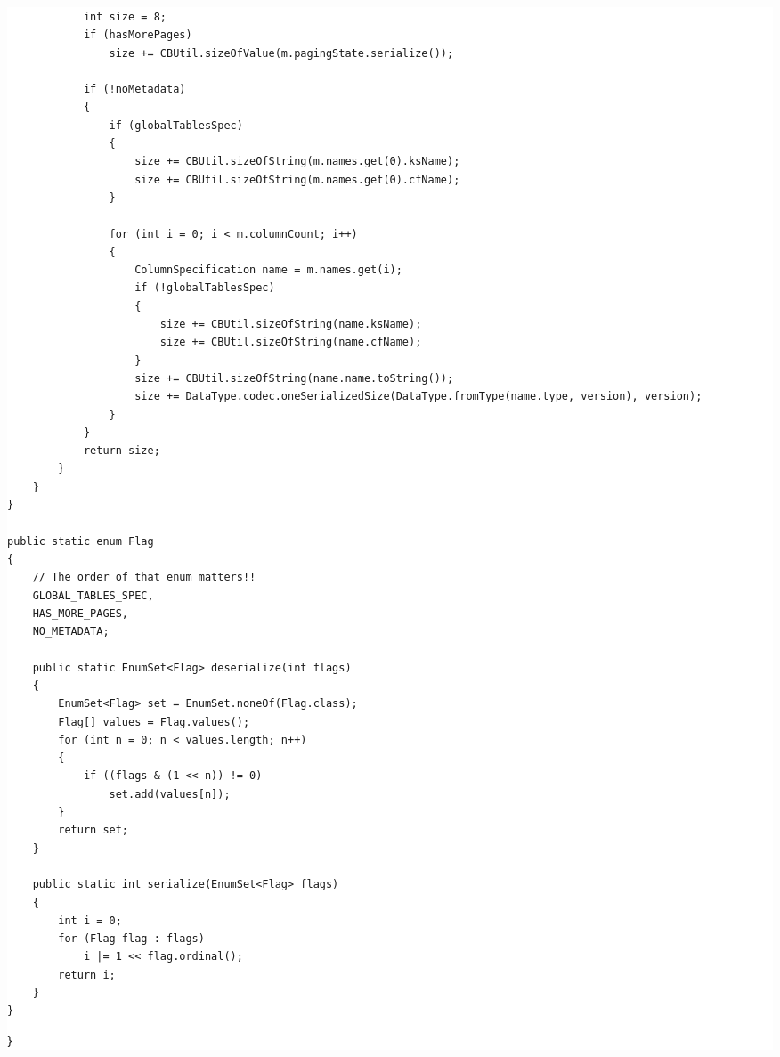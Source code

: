                 int size = 8;
                if (hasMorePages)
                    size += CBUtil.sizeOfValue(m.pagingState.serialize());

                if (!noMetadata)
                {
                    if (globalTablesSpec)
                    {
                        size += CBUtil.sizeOfString(m.names.get(0).ksName);
                        size += CBUtil.sizeOfString(m.names.get(0).cfName);
                    }

                    for (int i = 0; i < m.columnCount; i++)
                    {
                        ColumnSpecification name = m.names.get(i);
                        if (!globalTablesSpec)
                        {
                            size += CBUtil.sizeOfString(name.ksName);
                            size += CBUtil.sizeOfString(name.cfName);
                        }
                        size += CBUtil.sizeOfString(name.name.toString());
                        size += DataType.codec.oneSerializedSize(DataType.fromType(name.type, version), version);
                    }
                }
                return size;
            }
        }
    }

    public static enum Flag
    {
        // The order of that enum matters!!
        GLOBAL_TABLES_SPEC,
        HAS_MORE_PAGES,
        NO_METADATA;

        public static EnumSet<Flag> deserialize(int flags)
        {
            EnumSet<Flag> set = EnumSet.noneOf(Flag.class);
            Flag[] values = Flag.values();
            for (int n = 0; n < values.length; n++)
            {
                if ((flags & (1 << n)) != 0)
                    set.add(values[n]);
            }
            return set;
        }

        public static int serialize(EnumSet<Flag> flags)
        {
            int i = 0;
            for (Flag flag : flags)
                i |= 1 << flag.ordinal();
            return i;
        }
    }
}
